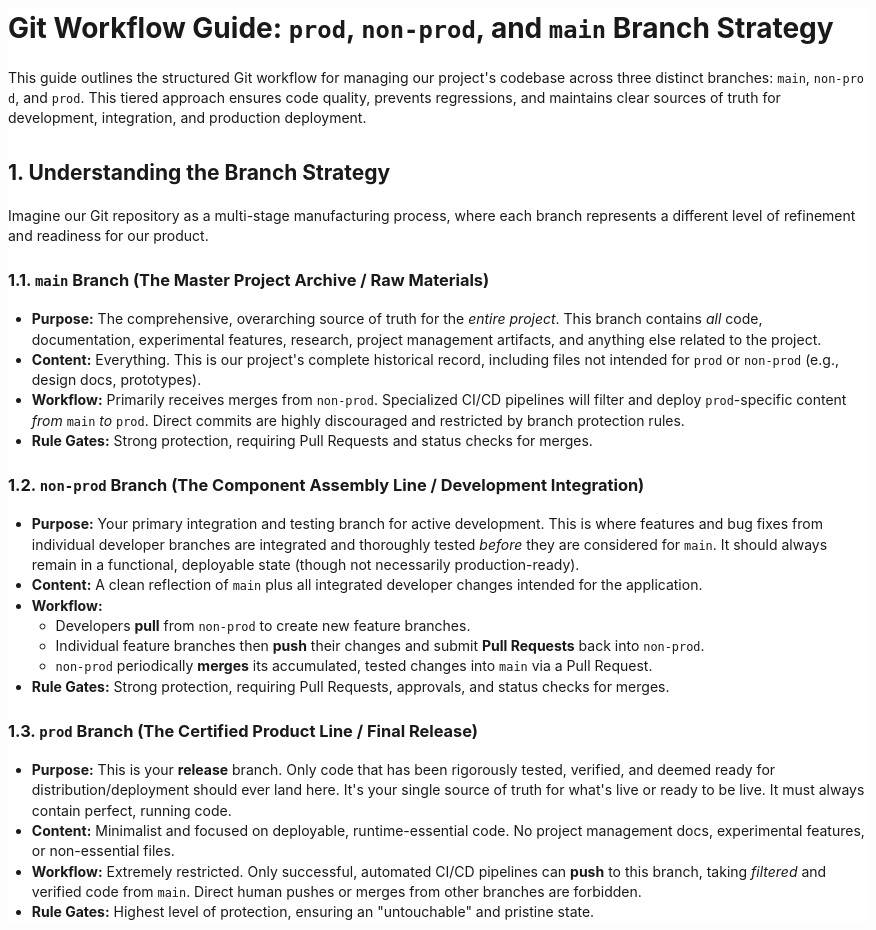 # Git Workflow Guide: `prod`, `non-prod`, and `main` Branch Strategy

This guide outlines the structured Git workflow for managing our project's codebase across three distinct branches: `main`, `non-prod`, and `prod`. This tiered approach ensures code quality, prevents regressions, and maintains clear sources of truth for development, integration, and production deployment.

## 1. Understanding the Branch Strategy

Imagine our Git repository as a multi-stage manufacturing process, where each branch represents a different level of refinement and readiness for our product.

### 1.1. `main` Branch (The Master Project Archive / Raw Materials)

* **Purpose:** The comprehensive, overarching source of truth for the *entire project*. This branch contains *all* code, documentation, experimental features, research, project management artifacts, and anything else related to the project.
* **Content:** Everything. This is our project's complete historical record, including files not intended for `prod` or `non-prod` (e.g., design docs, prototypes).
* **Workflow:** Primarily receives merges from `non-prod`. Specialized CI/CD pipelines will filter and deploy `prod`-specific content *from* `main` *to* `prod`. Direct commits are highly discouraged and restricted by branch protection rules.
* **Rule Gates:** Strong protection, requiring Pull Requests and status checks for merges.

### 1.2. `non-prod` Branch (The Component Assembly Line / Development Integration)

* **Purpose:** Your primary integration and testing branch for active development. This is where features and bug fixes from individual developer branches are integrated and thoroughly tested *before* they are considered for `main`. It should always remain in a functional, deployable state (though not necessarily production-ready).
* **Content:** A clean reflection of `main` plus all integrated developer changes intended for the application.
* **Workflow:**
    * Developers **pull** from `non-prod` to create new feature branches.
    * Individual feature branches then **push** their changes and submit **Pull Requests** back into `non-prod`.
    * `non-prod` periodically **merges** its accumulated, tested changes into `main` via a Pull Request.
* **Rule Gates:** Strong protection, requiring Pull Requests, approvals, and status checks for merges.

### 1.3. `prod` Branch (The Certified Product Line / Final Release)

* **Purpose:** This is your **release** branch. Only code that has been rigorously tested, verified, and deemed ready for distribution/deployment should ever land here. It's your single source of truth for what's live or ready to be live. It must always contain perfect, running code.
* **Content:** Minimalist and focused on deployable, runtime-essential code. No project management docs, experimental features, or non-essential files.
* **Workflow:** Extremely restricted. Only successful, automated CI/CD pipelines can **push** to this branch, taking *filtered* and verified code from `main`. Direct human pushes or merges from other branches are forbidden.
* **Rule Gates:** Highest level of protection, ensuring an "untouchable" and pristine state.
